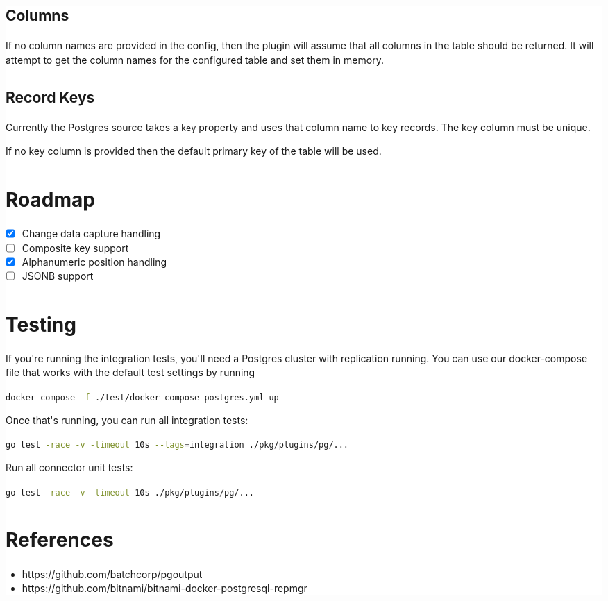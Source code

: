 ## Columns
If no column names are provided in the config, then the plugin will assume 
that all columns in the table should be returned. It will attempt to get the 
column names for the configured table and set them in memory.

## Record Keys 
Currently the Postgres source takes a `key` property and uses that column name
to key records. The key column must be unique. 

If no key column is provided then the default primary key of the table will be
used.

# Roadmap 
- [x] Change data capture handling
- [ ] Composite key support 
- [x] Alphanumeric position handling 
- [ ] JSONB support

# Testing 
If you're running the integration tests, you'll need a Postgres cluster with 
replication running. You can use our docker-compose file that works with the 
default test settings by running

```bash
docker-compose -f ./test/docker-compose-postgres.yml up
```
Once that's running, you can run all integration tests:

```bash
go test -race -v -timeout 10s --tags=integration ./pkg/plugins/pg/...
```

Run all connector unit tests:
```bash
go test -race -v -timeout 10s ./pkg/plugins/pg/...
```

# References 
- https://github.com/batchcorp/pgoutput
- https://github.com/bitnami/bitnami-docker-postgresql-repmgr
